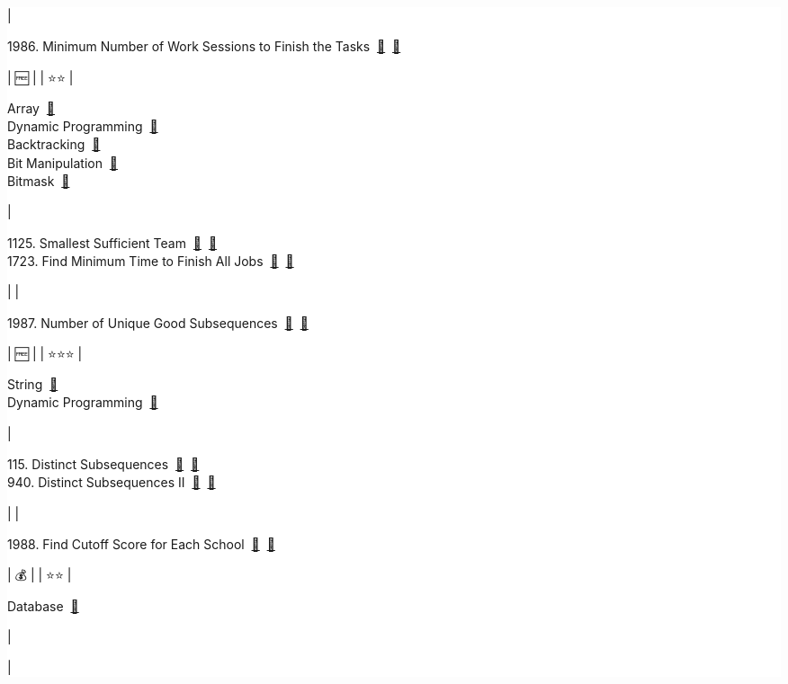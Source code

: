 | <dl><dt>1986. Minimum Number of Work Sessions to Finish the Tasks&nbsp;&nbsp;[:link:](https://leetcode.com/problems/minimum-number-of-work-sessions-to-finish-the-tasks)&nbsp;&nbsp;[:memo:](../Notes/Questions/1986__minimum-number-of-work-sessions-to-finish-the-tasks)</dt></dl>                         | 🆓    |        | ⭐️⭐️       | <dl><dt>Array&nbsp;&nbsp;[:link:](https://leetcode.com/tag/array)</dt><dt>Dynamic Programming&nbsp;&nbsp;[:link:](https://leetcode.com/tag/dynamic-programming)</dt><dt>Backtracking&nbsp;&nbsp;[:link:](https://leetcode.com/tag/backtracking)</dt><dt>Bit Manipulation&nbsp;&nbsp;[:link:](https://leetcode.com/tag/bit-manipulation)</dt><dt>Bitmask&nbsp;&nbsp;[:link:](https://leetcode.com/tag/bitmask)</dt></dl>                                                                                   | <dl><dt>1125. Smallest Sufficient Team&nbsp;&nbsp;[:link:](https://leetcode.com/problems/smallest-sufficient-team)&nbsp;&nbsp;[:memo:](../Notes/Questions/1125__smallest-sufficient-team)</dt><dt>1723. Find Minimum Time to Finish All Jobs&nbsp;&nbsp;[:link:](https://leetcode.com/problems/find-minimum-time-to-finish-all-jobs)&nbsp;&nbsp;[:memo:](../Notes/Questions/1723__find-minimum-time-to-finish-all-jobs)</dt></dl>                                                                                                                                                                                                                                                                                                                                                                                                                                                                                                                          |
| <dl><dt>1987. Number of Unique Good Subsequences&nbsp;&nbsp;[:link:](https://leetcode.com/problems/number-of-unique-good-subsequences)&nbsp;&nbsp;[:memo:](../Notes/Questions/1987__number-of-unique-good-subsequences)</dt></dl>                                                                            | 🆓    |        | ⭐️⭐️⭐️     | <dl><dt>String&nbsp;&nbsp;[:link:](https://leetcode.com/tag/string)</dt><dt>Dynamic Programming&nbsp;&nbsp;[:link:](https://leetcode.com/tag/dynamic-programming)</dt></dl>                                                                                                                                                                                                                                                                                                                               | <dl><dt>115. Distinct Subsequences&nbsp;&nbsp;[:link:](https://leetcode.com/problems/distinct-subsequences)&nbsp;&nbsp;[:memo:](../Notes/Questions/0115__distinct-subsequences)</dt><dt>940. Distinct Subsequences II&nbsp;&nbsp;[:link:](https://leetcode.com/problems/distinct-subsequences-ii)&nbsp;&nbsp;[:memo:](../Notes/Questions/0940__distinct-subsequences-ii)</dt></dl>                                                                                                                                                                                                                                                                                                                                                                                                                                                                                                                                                                         |
| <dl><dt>1988. Find Cutoff Score for Each School&nbsp;&nbsp;[:link:](https://leetcode.com/problems/find-cutoff-score-for-each-school)&nbsp;&nbsp;[:memo:](../Notes/Questions/1988__find-cutoff-score-for-each-school)</dt></dl>                                                                               | 💰    |        | ⭐️⭐️       | <dl><dt>Database&nbsp;&nbsp;[:link:](https://leetcode.com/tag/database)</dt></dl>                                                                                                                                                                                                                                                                                                                                                                                                                         | <dl></dl>                                                                                                                                                                                                                                                                                                                                                                                                                                                                                                                                                                                                                                                                                                                                                                                                                                                                                                                                                  |